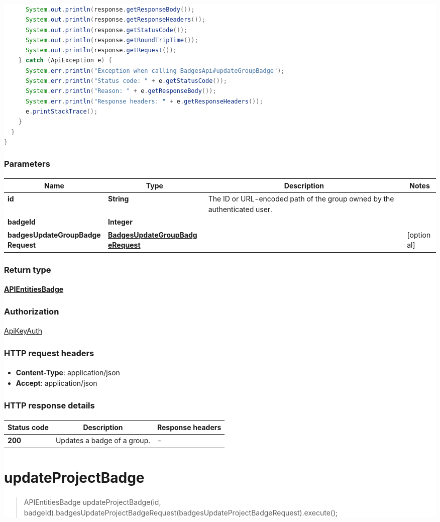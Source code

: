 ```java
      System.out.println(response.getResponseBody());
      System.out.println(response.getResponseHeaders());
      System.out.println(response.getStatusCode());
      System.out.println(response.getRoundTripTime());
      System.out.println(response.getRequest());
    } catch (ApiException e) {
      System.err.println("Exception when calling BadgesApi#updateGroupBadge");
      System.err.println("Status code: " + e.getStatusCode());
      System.err.println("Reason: " + e.getResponseBody());
      System.err.println("Response headers: " + e.getResponseHeaders());
      e.printStackTrace();
    }
  }
}

```

### Parameters

| Name | Type | Description  | Notes |
|------------- | ------------- | ------------- | -------------|
| **id** | **String**| The ID or URL-encoded path of the group owned by the authenticated user. | |
| **badgeId** | **Integer**|  | |
| **badgesUpdateGroupBadgeRequest** | [**BadgesUpdateGroupBadgeRequest**](BadgesUpdateGroupBadgeRequest.md)|  | [optional] |

### Return type

[**APIEntitiesBadge**](APIEntitiesBadge.md)

### Authorization

[ApiKeyAuth](../README.md#ApiKeyAuth)

### HTTP request headers

 - **Content-Type**: application/json
 - **Accept**: application/json

### HTTP response details
| Status code | Description | Response headers |
|-------------|-------------|------------------|
| **200** | Updates a badge of a group. |  -  |

<a name="updateProjectBadge"></a>
# **updateProjectBadge**
> APIEntitiesBadge updateProjectBadge(id, badgeId).badgesUpdateProjectBadgeRequest(badgesUpdateProjectBadgeRequest).execute();
